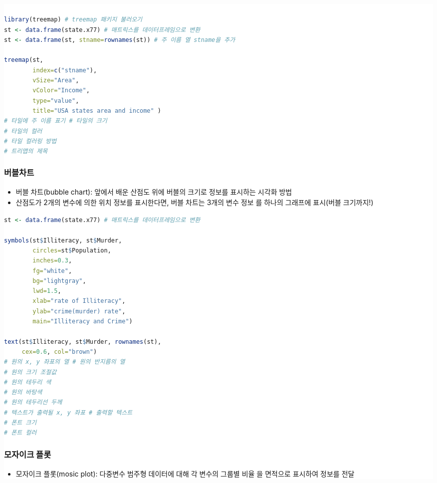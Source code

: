 ```R

library(treemap) # treemap 패키지 불러오기
st <- data.frame(state.x77) # 매트릭스를 데이터프레임으로 변환
st <- data.frame(st, stname=rownames(st)) # 주 이름 열 stname을 추가

treemap(st,
        index=c("stname"),
        vSize="Area",
        vColor="Income",
        type="value",
        title="USA states area and income" )
# 타일에 주 이름 표기 # 타일의 크기
# 타일의 컬러
# 타일 컬러링 방법
# 트리맵의 제목

```

### 버블차트

- 버블 차트(bubble chart): 앞에서 배운 산점도 위에 버블의 크기로 정보를 표시하는 시각화 방법
- 산점도가 2개의 변수에 의한 위치 정보를 표시한다면, 버블 차트는 3개의 변수 정보 를 하나의 그래프에 표시(버블 크기까지!)

```R
st <- data.frame(state.x77) # 매트릭스를 데이터프레임으로 변환

symbols(st$Illiteracy, st$Murder,
        circles=st$Population,
        inches=0.3,
        fg="white",
        bg="lightgray",
        lwd=1.5,
        xlab="rate of Illiteracy", 
        ylab="crime(murder) rate", 
        main="Illiteracy and Crime")

text(st$Illiteracy, st$Murder, rownames(st),
     cex=0.6, col="brown")
# 원의 x, y 좌표의 열 # 원의 반지름의 열
# 원의 크기 조절값
# 원의 테두리 색
# 원의 바탕색
# 원의 테두리선 두께
# 텍스트가 출력될 x, y 좌표 # 출력할 텍스트
# 폰트 크기
# 폰트 컬러
```

### 모자이크 플롯

- 모자이크 플롯(mosic plot): 다중변수 범주형 데이터에 대해 각 변수의 그룹별 비율 을 면적으로 표시하여 정보를 전달
